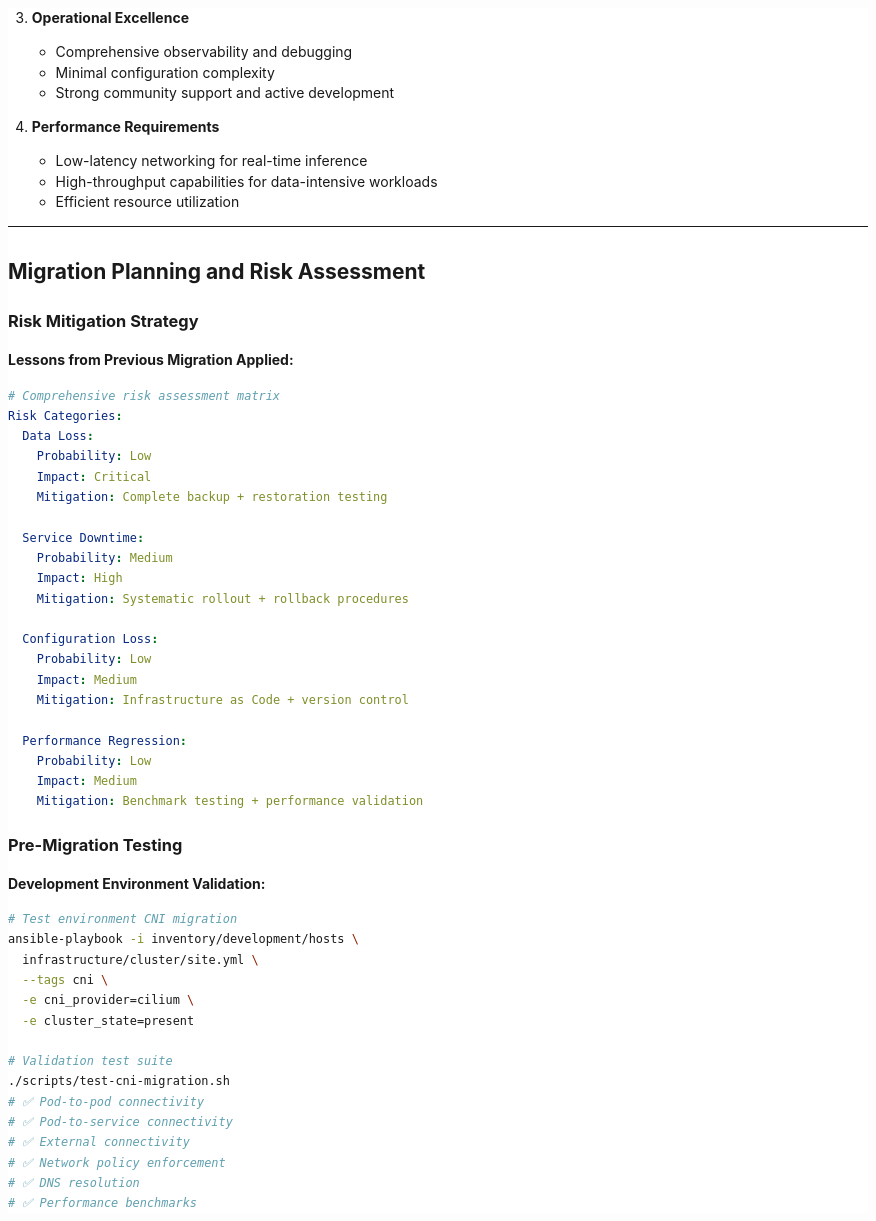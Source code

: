 3. **Operational Excellence**
   - Comprehensive observability and debugging
   - Minimal configuration complexity
   - Strong community support and active development

4. **Performance Requirements**
   - Low-latency networking for real-time inference
   - High-throughput capabilities for data-intensive workloads
   - Efficient resource utilization

---

## Migration Planning and Risk Assessment

### Risk Mitigation Strategy

**Lessons from Previous Migration Applied:**

```yaml
# Comprehensive risk assessment matrix
Risk Categories:
  Data Loss: 
    Probability: Low
    Impact: Critical
    Mitigation: Complete backup + restoration testing
  
  Service Downtime:
    Probability: Medium  
    Impact: High
    Mitigation: Systematic rollout + rollback procedures
    
  Configuration Loss:
    Probability: Low
    Impact: Medium
    Mitigation: Infrastructure as Code + version control
    
  Performance Regression:
    Probability: Low
    Impact: Medium
    Mitigation: Benchmark testing + performance validation
```

### Pre-Migration Testing

**Development Environment Validation:**
```bash
# Test environment CNI migration
ansible-playbook -i inventory/development/hosts \
  infrastructure/cluster/site.yml \
  --tags cni \
  -e cni_provider=cilium \
  -e cluster_state=present

# Validation test suite
./scripts/test-cni-migration.sh
# ✅ Pod-to-pod connectivity
# ✅ Pod-to-service connectivity  
# ✅ External connectivity
# ✅ Network policy enforcement
# ✅ DNS resolution
# ✅ Performance benchmarks
```
